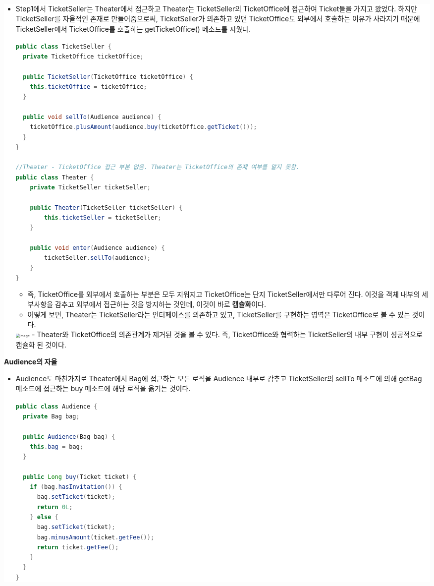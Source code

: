 - Step1에서 TicketSeller는 Theater에서 접근하고 Theater는 TicketSeller의 TicketOffice에 접근하여 Ticket들을 가지고 왔었다. 하지만 TicketSeller를 자율적인 존재로 만들어줌으로써, TicketSeller가 의존하고 있던 TicketOffice도 외부에서 호출하는 이유가 사라지기 때문에 TicketSeller에서 TicketOffice를 호출하는 getTicketOffice() 메소드를 지웠다.

  ~~~java
  public class TicketSeller {
    private TicketOffice ticketOffice;
  
    public TicketSeller(TicketOffice ticketOffice) {
      this.ticketOffice = ticketOffice;
    }
  
    public void sellTo(Audience audience) {
      ticketOffice.plusAmount(audience.buy(ticketOffice.getTicket()));
    }
  }
  
  //Theater - TicketOffice 접근 부분 없음. Theater는 TicketOffice의 존재 여부를 알지 못함.
  public class Theater {
      private TicketSeller ticketSeller;
  
      public Theater(TicketSeller ticketSeller) {
          this.ticketSeller = ticketSeller;
      }
  
      public void enter(Audience audience) {
          ticketSeller.sellTo(audience);
      }
  }
  ~~~

  - 즉, TicketOffice를 외부에서 호출하는 부분은 모두 지워지고 TicketOffice는 단지 TicketSeller에서만 다루어 진다. 이것을 객체 내부의 세부사항을 감추고 외부에서 접근하는 것을 방지하는 것인데, 이것이 바로 **캡슐화**이다. 
  - 어떻게 보면, Theater는 TicketSeller라는 인터페이스를 의존하고 있고, TicketSeller를 구현하는 영역은 TicketOffice로 볼 수 있는 것이다.

  <img src="https://user-images.githubusercontent.com/40616436/81821706-21d80300-956d-11ea-8389-b0052d56263b.png" alt="image" style="zoom:50%;" />
  - Theater와 TicketOffice의 의존관계가 제거된 것을 볼 수 있다. 즉, TicketOffice와 협력하는 TicketSeller의 내부 구현이 성공적으로 캡슐화 된 것이다.



**Audience의 자율**

- Audience도 마찬가지로 Theater에서 Bag에 접근하는 모든 로직을 Audience 내부로 감추고 TicketSeller의 sellTo 메소드에 의해 getBag 메소드에 접근하는 buy 메소드에 해당 로직을 옮기는 것이다.

  ~~~java
  public class Audience {
    private Bag bag;
  
    public Audience(Bag bag) {
      this.bag = bag;
    }
  
    public Long buy(Ticket ticket) {
      if (bag.hasInvitation()) {
        bag.setTicket(ticket);
        return 0L;
      } else {
        bag.setTicket(ticket);
        bag.minusAmount(ticket.getFee());
        return ticket.getFee();
      }
    }
  }
  ~~~
